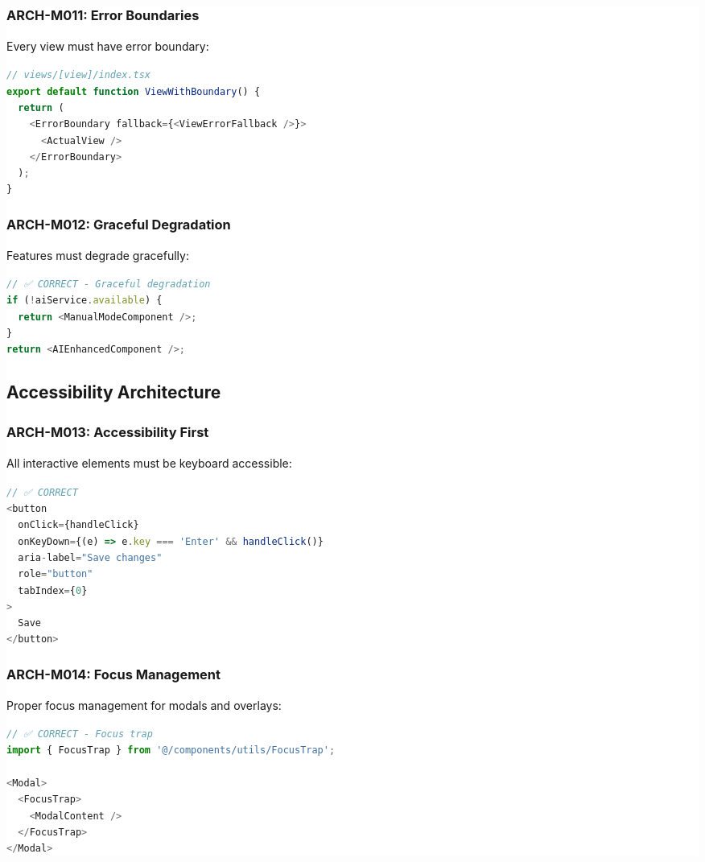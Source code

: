 ### ARCH-M011: Error Boundaries

Every view must have error boundary:

```typescript
// views/[view]/index.tsx
export default function ViewWithBoundary() {
  return (
    <ErrorBoundary fallback={<ViewErrorFallback />}>
      <ActualView />
    </ErrorBoundary>
  );
}
```

### ARCH-M012: Graceful Degradation

Features must degrade gracefully:

```typescript
// ✅ CORRECT - Graceful degradation
if (!aiService.available) {
  return <ManualModeComponent />;
}
return <AIEnhancedComponent />;
```

## Accessibility Architecture

### ARCH-M013: Accessibility First

All interactive elements must be keyboard accessible:

```typescript
// ✅ CORRECT
<button
  onClick={handleClick}
  onKeyDown={(e) => e.key === 'Enter' && handleClick()}
  aria-label="Save changes"
  role="button"
  tabIndex={0}
>
  Save
</button>
```

### ARCH-M014: Focus Management

Proper focus management for modals and overlays:

```typescript
// ✅ CORRECT - Focus trap
import { FocusTrap } from '@/components/utils/FocusTrap';

<Modal>
  <FocusTrap>
    <ModalContent />
  </FocusTrap>
</Modal>
```
